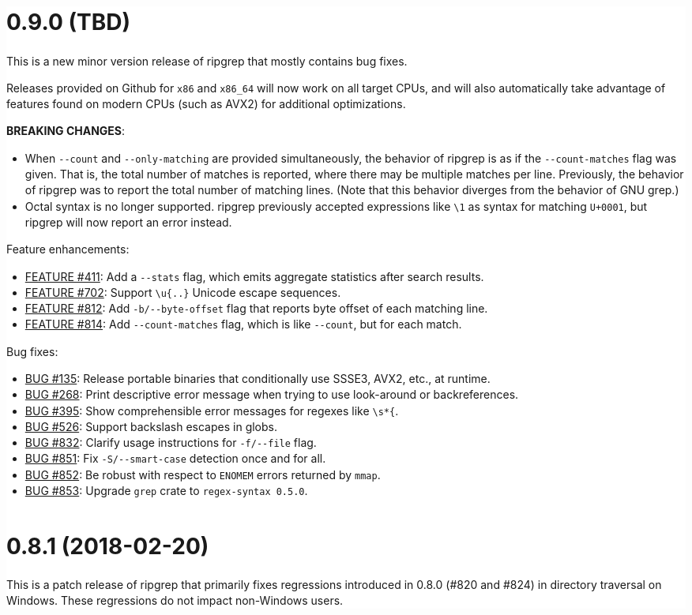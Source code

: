 0.9.0 (TBD)
===========
This is a new minor version release of ripgrep that mostly contains bug fixes.

Releases provided on Github for `x86` and `x86_64` will now work on all target
CPUs, and will also automatically take advantage of features found on modern
CPUs (such as AVX2) for additional optimizations.

**BREAKING CHANGES**:

* When `--count` and `--only-matching` are provided simultaneously, the
  behavior of ripgrep is as if the `--count-matches` flag was given. That is,
  the total number of matches is reported, where there may be multiple matches
  per line. Previously, the behavior of ripgrep was to report the total number
  of matching lines. (Note that this behavior diverges from the behavior of
  GNU grep.)
* Octal syntax is no longer supported. ripgrep previously accepted expressions
  like `\1` as syntax for matching `U+0001`, but ripgrep will now report an
  error instead.

Feature enhancements:

* [FEATURE #411](https://github.com/BurntSushi/ripgrep/issues/411):
  Add a `--stats` flag, which emits aggregate statistics after search results.
* [FEATURE #702](https://github.com/BurntSushi/ripgrep/issues/702):
  Support `\u{..}` Unicode escape sequences.
* [FEATURE #812](https://github.com/BurntSushi/ripgrep/issues/812):
  Add `-b/--byte-offset` flag that reports byte offset of each matching line.
* [FEATURE #814](https://github.com/BurntSushi/ripgrep/issues/814):
  Add `--count-matches` flag, which is like `--count`, but for each match.

Bug fixes:

* [BUG #135](https://github.com/BurntSushi/ripgrep/issues/135):
  Release portable binaries that conditionally use SSSE3, AVX2, etc., at
  runtime.
* [BUG #268](https://github.com/BurntSushi/ripgrep/issues/268):
  Print descriptive error message when trying to use look-around or
  backreferences.
* [BUG #395](https://github.com/BurntSushi/ripgrep/issues/395):
  Show comprehensible error messages for regexes like `\s*{`.
* [BUG #526](https://github.com/BurntSushi/ripgrep/issues/526):
  Support backslash escapes in globs.
* [BUG #832](https://github.com/BurntSushi/ripgrep/issues/832):
  Clarify usage instructions for `-f/--file` flag.
* [BUG #851](https://github.com/BurntSushi/ripgrep/issues/851):
  Fix `-S/--smart-case` detection once and for all.
* [BUG #852](https://github.com/BurntSushi/ripgrep/issues/852):
  Be robust with respect to `ENOMEM` errors returned by `mmap`.
* [BUG #853](https://github.com/BurntSushi/ripgrep/issues/853):
  Upgrade `grep` crate to `regex-syntax 0.5.0`.


0.8.1 (2018-02-20)
==================
This is a patch release of ripgrep that primarily fixes regressions introduced
in 0.8.0 (#820 and #824) in directory traversal on Windows. These regressions
do not impact non-Windows users.
